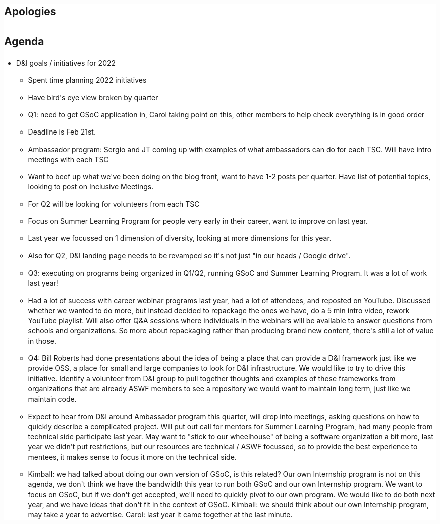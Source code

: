 ## Apologies

## Agenda

* D&I goals / initiatives for 2022

    * Spent time planning 2022 initiatives

    * Have bird's eye view broken by quarter

    * Q1: need to get GSoC application in, Carol taking point on this, other members to help check everything is in good order

    * Deadline is Feb 21st.

    * Ambassador program: Sergio and JT coming up with examples of what ambassadors can do for each TSC. Will have intro meetings with each TSC

    * Want to beef up what we've been doing on the blog front, want to have 1-2 posts per quarter. Have list of potential topics, looking to post on Inclusive Meetings.

    * For Q2 will be looking for volunteers from each TSC

    * Focus on Summer Learning Program for people very early in their career, want to improve on last year.

    * Last year we focussed on 1 dimension of diversity, looking at more dimensions for this year.

    * Also for Q2, D&I landing page needs to be revamped so it's not just "in our heads / Google drive".

    * Q3: executing on programs being organized in Q1/Q2, running GSoC and Summer Learning Program. It was a lot of work last year!

    * Had a lot of success with career webinar programs last year, had a lot of attendees, and reposted on YouTube. Discussed whether we wanted to do more, but instead decided to repackage the ones we have, do a 5 min intro video, rework YouTube playlist. Will also offer Q&A sessions where individuals in the webinars will be available to answer questions from schools and organizations. So more about repackaging rather than producing brand new content, there's still a lot of value in those.

    * Q4: Bill Roberts had done presentations about the idea of being a place that can provide a D&I framework just like we provide OSS, a place for small and large companies to look for D&I infrastructure. We would like to try to drive this initiative. Identify a volunteer from D&I group to pull together thoughts and examples of these frameworks from organizations that are already ASWF members to see a repository we would want to maintain long term, just like we maintain code.

    * Expect to hear from D&I around Ambassador program this quarter, will drop into meetings, asking questions on how to quickly describe a complicated project. Will put out call for mentors for Summer Learning Program, had many people from technical side participate last year. May want to "stick to our wheelhouse" of being a software organization a bit more, last year we didn't put restrictions, but our resources are technical / ASWF focussed, so to provide the best experience to mentees, it makes sense to focus it more on the technical side.

    * Kimball: we had talked about doing our own version of GSoC, is this related? Our own Internship program is not on this agenda, we don't think we have the bandwidth this year to run both GSoC and our own Internship program. We want to focus on GSoC, but if we don't get accepted, we'll need to quickly pivot to our own program. We would like to do both next year, and we have ideas that don't fit in the context of GSoC. Kimball: we should think about our own Internship program, may take a year to advertise. Carol: last year it came together at the last minute.
